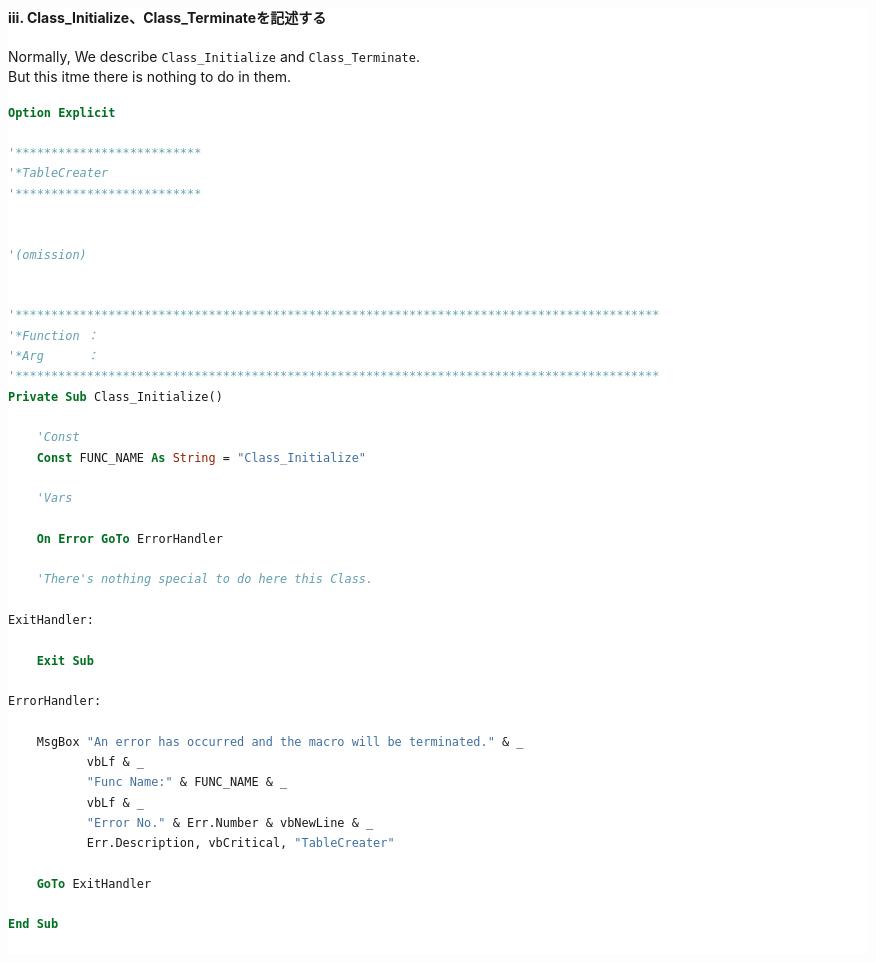 #### iii. Class_Initialize、Class_Terminateを記述する

Normally, We describe `Class_Initialize` and `Class_Terminate`.  
But this itme there is nothing to do in them.



```vb
Option Explicit

'**************************
'*TableCreater
'**************************


'(omission)


'******************************************************************************************
'*Function ：
'*Arg      ：
'******************************************************************************************
Private Sub Class_Initialize()
    
    'Const
    Const FUNC_NAME As String = "Class_Initialize"
    
    'Vars
    
    On Error GoTo ErrorHandler
    
    'There's nothing special to do here this Class.

ExitHandler:

    Exit Sub
    
ErrorHandler:

    MsgBox "An error has occurred and the macro will be terminated." & _
           vbLf & _
           "Func Name:" & FUNC_NAME & _
           vbLf & _
           "Error No." & Err.Number & vbNewLine & _
           Err.Description, vbCritical, "TableCreater"
        
    GoTo ExitHandler
        
End Sub



```

